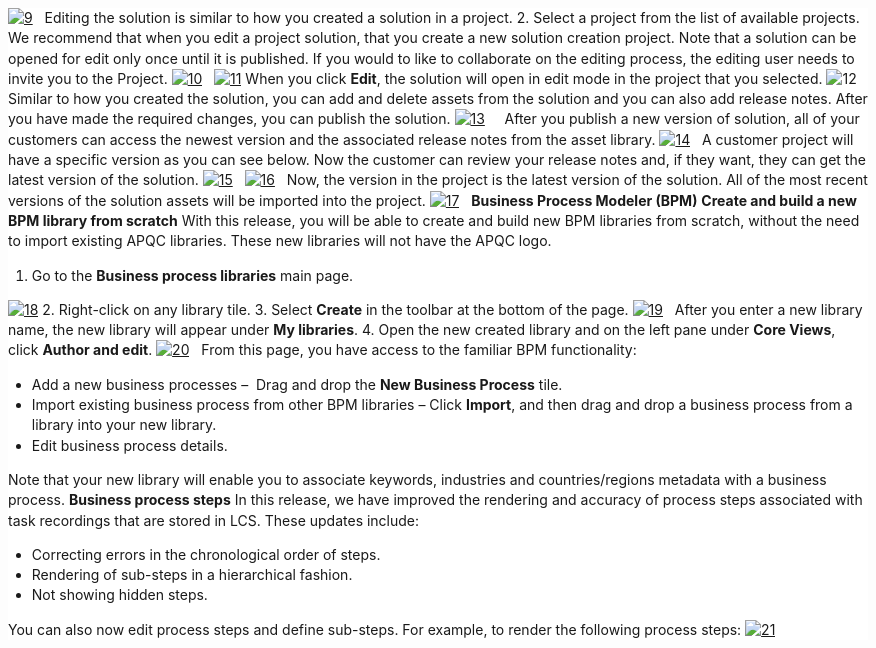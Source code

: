 [![9](https://msdnshared.blob.core.windows.net/media/2016/05/92.png)](https://msdnshared.blob.core.windows.net/media/2016/05/92.png)   Editing the solution is similar to how you created a solution in a project. 2. Select a project from the list of available projects. We recommend that when you edit a project solution, that you create a new solution creation project. Note that a solution can be opened for edit only once until it is published. If you would to like to collaborate on the editing process, the editing user needs to invite you to the Project. [![10](https://msdnshared.blob.core.windows.net/media/2016/05/10.png)](https://msdnshared.blob.core.windows.net/media/2016/05/10.png)   [![11](https://msdnshared.blob.core.windows.net/media/2016/05/112.png)](https://msdnshared.blob.core.windows.net/media/2016/05/112.png) When you click **Edit**, the solution will open in edit mode in the project that you selected. ![12](https://msdnshared.blob.core.windows.net/media/2016/05/121-1024x508.png)   Similar to how you created the solution, you can add and delete assets from the solution and you can also add release notes. After you have made the required changes, you can publish the solution. [![13](https://msdnshared.blob.core.windows.net/media/2016/05/13.png)](https://msdnshared.blob.core.windows.net/media/2016/05/13.png)     After you publish a new version of solution, all of your customers can access the newest version and the associated release notes from the asset library. [![14](https://msdnshared.blob.core.windows.net/media/2016/05/14.png)](https://msdnshared.blob.core.windows.net/media/2016/05/14.png)   A customer project will have a specific version as you can see below. Now the customer can review your release notes and, if they want, they can get the latest version of the solution. [![15](https://msdnshared.blob.core.windows.net/media/2016/05/15.png)](https://msdnshared.blob.core.windows.net/media/2016/05/15.png)   [![16](https://msdnshared.blob.core.windows.net/media/2016/05/16.png)](https://msdnshared.blob.core.windows.net/media/2016/05/16.png)   Now, the version in the project is the latest version of the solution. All of the most recent versions of the solution assets will be imported into the project. [![17](https://msdnshared.blob.core.windows.net/media/2016/05/17.png)](https://msdnshared.blob.core.windows.net/media/2016/05/17.png)   **Business Process Modeler (BPM)** **Create and build a new BPM library from scratch** With this release, you will be able to create and build new BPM libraries from scratch, without the need to import existing APQC libraries. These new libraries will not have the APQC logo.

1.  Go to the **Business process libraries** main page.

[![18](https://msdnshared.blob.core.windows.net/media/2016/05/18.png)](https://msdnshared.blob.core.windows.net/media/2016/05/18.png) 2. Right-click on any library tile. 3. Select **Create** in the toolbar at the bottom of the page. [![19](https://msdnshared.blob.core.windows.net/media/2016/05/19.png)](https://msdnshared.blob.core.windows.net/media/2016/05/19.png)   After you enter a new library name, the new library will appear under **My libraries**. 4. Open the new created library and on the left pane under **Core Views**, click **Author and edit**. [![20](https://msdnshared.blob.core.windows.net/media/2016/05/20.png)](https://msdnshared.blob.core.windows.net/media/2016/05/20.png)   From this page, you have access to the familiar BPM functionality:

-   Add a new business processes –  Drag and drop the **New Business Process** tile.
-   Import existing business process from other BPM libraries – Click **Import**, and then drag and drop a business process from a library into your new library.
-   Edit business process details.

Note that your new library will enable you to associate keywords, industries and countries/regions metadata with a business process. **Business process steps** In this release, we have improved the rendering and accuracy of process steps associated with task recordings that are stored in LCS. These updates include:

-   Correcting errors in the chronological order of steps.
-   Rendering of sub-steps in a hierarchical fashion.
-   Not showing hidden steps.

You can also now edit process steps and define sub-steps. For example, to render the following process steps: [![21](https://msdnshared.blob.core.windows.net/media/2016/05/211.png)](https://msdnshared.blob.core.windows.net/media/2016/05/211.png)

